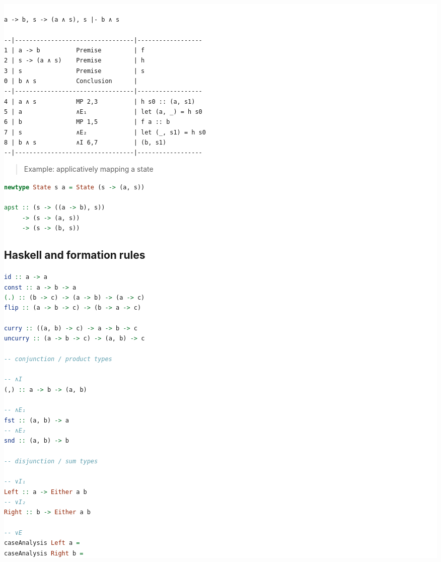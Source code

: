 ```

a -> b, s -> (a ∧ s), s |- b ∧ s

--|---------------------------------|------------------
1 | a -> b          Premise         | f
2 | s -> (a ∧ s)    Premise         | h
3 | s               Premise         | s
0 | b ∧ s           Conclusion      |
--|---------------------------------|------------------
4 | a ∧ s           MP 2,3          | h s0 :: (a, s1)
5 | a               ∧E₁             | let (a, _) = h s0
6 | b               MP 1,5          | f a :: b
7 | s               ∧E₂             | let (_, s1) = h s0
8 | b ∧ s           ∧I 6,7          | (b, s1)
--|---------------------------------|------------------
```



> Example: applicatively mapping a state

```hs
newtype State s a = State (s -> (a, s))

apst :: (s -> ((a -> b), s))
     -> (s -> (a, s))
     -> (s -> (b, s))
```





## Haskell and formation rules

```hs
id :: a -> a
const :: a -> b -> a
(.) :: (b -> c) -> (a -> b) -> (a -> c)
flip :: (a -> b -> c) -> (b -> a -> c)

curry :: ((a, b) -> c) -> a -> b -> c
uncurry :: (a -> b -> c) -> (a, b) -> c

-- conjunction / product types

-- ∧I
(,) :: a -> b -> (a, b)

-- ∧E₁
fst :: (a, b) -> a
-- ∧E₂
snd :: (a, b) -> b

-- disjunction / sum types

-- ∨I₁
Left :: a -> Either a b
-- ∨I₂
Right :: b -> Either a b

-- ∨E
caseAnalysis Left a = 
caseAnalysis Right b = 
```
